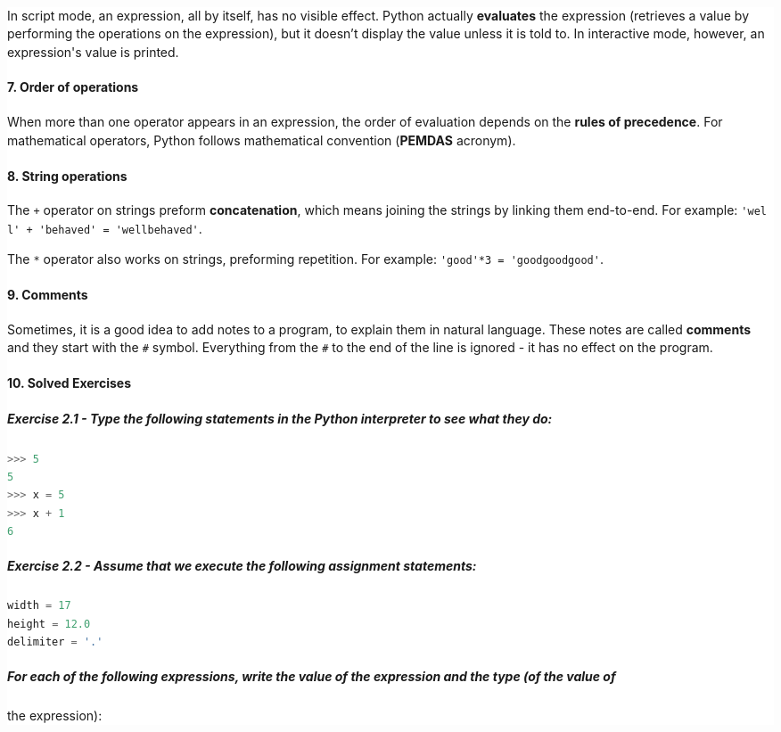 In script mode, an expression, all by itself, has no visible effect. Python actually **evaluates** the expression (retrieves a value by performing the operations on the expression), but it doesn’t display the value unless it is told to. In interactive mode, however, an expression's value is printed. 



#### 7. Order of operations

When more than one operator appears in an expression, the order of evaluation depends on the **rules of precedence**. For mathematical operators, Python follows mathematical convention (**PEMDAS** acronym).



#### 8. String operations

The `+` operator on strings preform **concatenation**, which means joining the strings by linking them end-to-end. For example: `'well' + 'behaved' = 'wellbehaved'`.

The `*` operator also works on strings, preforming repetition. For example: `'good'*3 = 'goodgoodgood'`.



#### 9. Comments

Sometimes, it is a good idea to add notes to a program, to explain them in natural language. These notes are called **comments** and they start with the `#` symbol.  Everything from the `#` to the end of the line is ignored - it has no effect on the program.



#### 10. Solved Exercises

##### Exercise 2.1 - Type the following statements in the Python interpreter to see what they do:

```python
>>> 5
5
>>> x = 5
>>> x + 1
6
```

##### Exercise 2.2 - Assume that we execute the following assignment statements:

```python
width = 17
height = 12.0
delimiter = '.'
```

##### For each of the following expressions, write the value of the expression and the type (of the value of

the expression):
